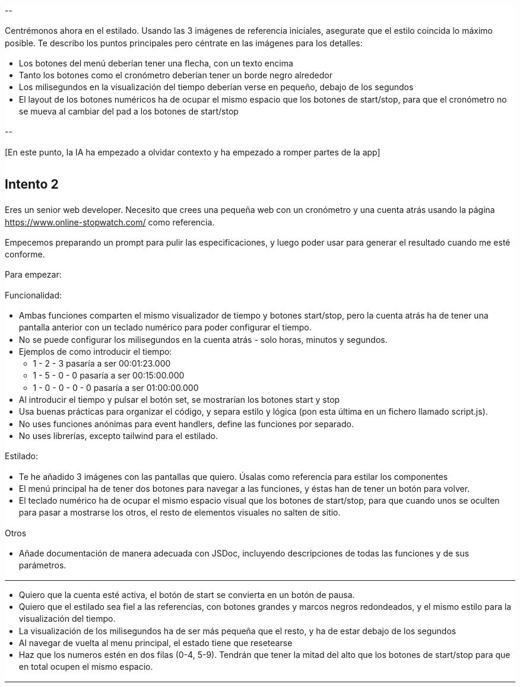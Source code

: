 -- 

Centrémonos ahora en el estilado. Usando las 3 imágenes de referencia iniciales, asegurate que el estilo coincida lo máximo posible. Te describo los puntos principales pero céntrate en las imágenes para los detalles:
- Los botones del menú deberían tener una flecha, con un texto encima
- Tanto los botones como el cronómetro deberían tener un borde negro alrededor
- Los milisegundos en la visualización del tiempo deberían verse en pequeño, debajo de los segundos
- El layout de los botones numéricos ha de ocupar el mismo espacio que los botones de start/stop, para que el cronómetro no se mueva al cambiar del pad a los botones de start/stop

--

[En este punto, la IA ha empezado a olvidar contexto y ha empezado a romper partes de la app]


## Intento 2

Eres un senior web developer. Necesito que crees una pequeña web con un cronómetro y una cuenta atrás usando la página https://www.online-stopwatch.com/ como referencia.

Empecemos preparando un prompt para pulir las especificaciones, y luego poder usar para generar el resultado cuando me esté conforme.

Para empezar:

Funcionalidad:
- Ambas funciones comparten el mismo visualizador de tiempo y botones start/stop, pero la cuenta atrás ha de tener una pantalla anterior con un teclado numérico para poder configurar el tiempo.
- No se puede configurar los milisegundos en la cuenta atrás - solo horas, minutos y segundos.
- Ejemplos de como introducir el tiempo:
    * 1 - 2 - 3 pasaría a ser 00:01:23.000
    * 1 - 5 - 0 - 0 pasaría a ser 00:15:00.000
    * 1 - 0 - 0 - 0 - 0 pasaría a ser 01:00:00.000
- Al introducir el tiempo y pulsar el botón set, se mostrarían los botones start y stop
- Usa buenas prácticas para organizar el código, y separa estilo y lógica (pon esta última en un fichero llamado script.js).
- No uses funciones anónimas para event handlers, define las funciones por separado.
- No uses librerías, excepto tailwind para el estilado.

Estilado:
- Te he añadido 3 imágenes con las pantallas que quiero. Úsalas como referencia para estilar los componentes
- El menú principal ha de tener dos botones para navegar a las funciones, y éstas han de tener un botón para volver.
- El teclado numérico ha de ocupar el mismo espacio visual que los botones de start/stop, para que cuando unos se oculten para pasar a mostrarse los otros, el resto de elementos visuales no salten de sitio.

Otros
- Añade documentación de manera adecuada con JSDoc, incluyendo descripciones de todas las funciones y de sus parámetros.

---

- Quiero que la cuenta esté activa, el botón de start se convierta en un botón de pausa.
- Quiero que el estilado sea fiel a las referencias, con botones grandes y marcos negros redondeados, y el mismo estilo para la visualización del tiempo.
- La visualización de los milisegundos ha de ser más pequeña que el resto, y ha de estar debajo de los segundos
- Al navegar de vuelta al menu principal, el estado tiene que resetearse
- Haz que los numeros estén en dos filas (0-4, 5-9). Tendrán que tener la mitad del alto que los botones de start/stop para que en total 
ocupen el mismo espacio.

---